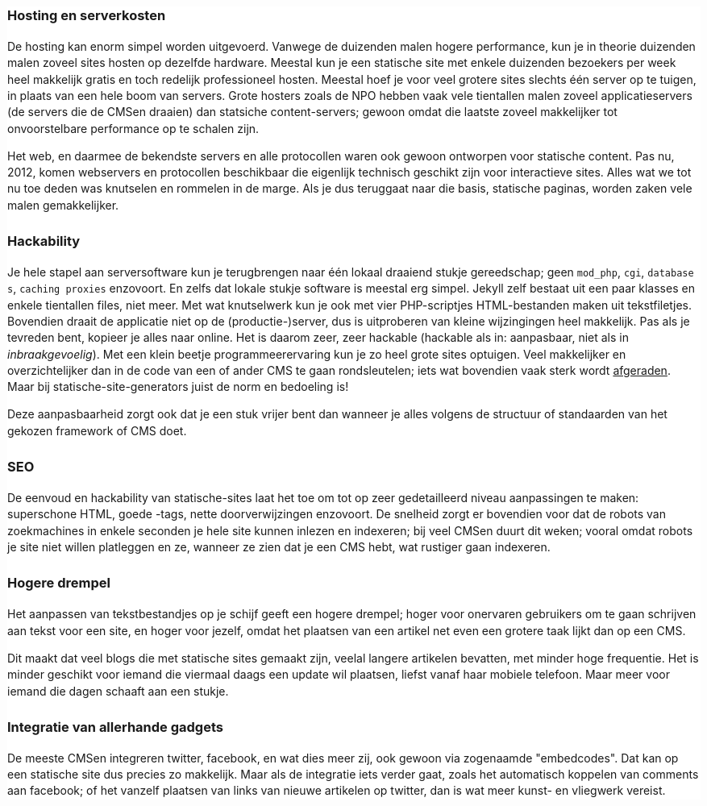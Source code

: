 ### Hosting en serverkosten
De hosting kan enorm simpel worden uitgevoerd. Vanwege de duizenden malen hogere performance, kun je in theorie duizenden malen zoveel sites hosten op dezelfde hardware. Meestal kun je een statische site met enkele duizenden bezoekers per week heel makkelijk gratis en toch redelijk professioneel hosten. Meestal hoef je voor veel grotere sites slechts één server op te tuigen, in plaats van een hele boom van servers. Grote hosters zoals de NPO hebben vaak vele tientallen malen zoveel applicatieservers (de servers die de CMSen draaien) dan statsiche content-servers; gewoon omdat die laatste zoveel makkelijker tot onvoorstelbare performance op te schalen zijn.

Het web, en daarmee de bekendste servers en alle protocollen waren ook gewoon ontworpen voor statische content. Pas nu, 2012, komen webservers en protocollen beschikbaar die eigenlijk technisch geschikt zijn voor interactieve sites. Alles wat we tot nu toe deden was knutselen en rommelen in de marge. Als je dus teruggaat naar die basis, statische paginas, worden zaken vele malen gemakkelijker.

### Hackability
Je hele stapel aan serversoftware kun je terugbrengen naar één lokaal draaiend stukje gereedschap; geen `mod_php`, `cgi`, `databases`, `caching proxies` enzovoort.  En zelfs dat lokale stukje software is meestal erg simpel. Jekyll zelf bestaat uit een paar klasses en enkele tientallen files, niet meer. Met wat knutselwerk kun je ook met vier PHP-scriptjes HTML-bestanden maken uit tekstfiletjes. 
Bovendien draait de applicatie niet op de (productie-)server, dus is uitproberen van kleine wijzingingen heel makkelijk. Pas als je tevreden bent, kopieer je alles naar online. 
Het is daarom zeer, zeer hackable (hackable als in: aanpasbaar, niet als in _inbraakgevoelig_). Met een klein beetje programmeerervaring kun je zo heel grote sites optuigen. Veel makkelijker en overzichtelijker dan in de code van een of ander CMS te gaan rondsleutelen; iets wat bovendien vaak sterk wordt [afgeraden](http://wordpress.stackexchange.com/questions/1639/what-are-some-reasons-why-you-should-not-hack-wordpress-core-files#1671). Maar bij statische-site-generators juist de norm en bedoeling is!

Deze aanpasbaarheid zorgt ook dat je een stuk vrijer bent dan wanneer je alles volgens de structuur of standaarden van het gekozen framework of CMS doet.

### SEO
De eenvoud en hackability van statische-sites laat het toe om tot op zeer gedetailleerd niveau aanpassingen te maken: superschone HTML, goede -tags, nette doorverwijzingen enzovoort. De snelheid zorgt er bovendien voor dat de robots van zoekmachines in enkele seconden je hele site kunnen inlezen en indexeren; bij veel CMSen duurt dit weken; vooral omdat robots je site niet willen platleggen en ze, wanneer ze zien dat je een CMS hebt, wat rustiger gaan indexeren.

### Hogere drempel
Het aanpassen van tekstbestandjes op je schijf geeft een hogere drempel; hoger voor onervaren gebruikers om te gaan schrijven aan tekst voor een site, en hoger voor jezelf, omdat het plaatsen van een artikel net even een grotere taak lijkt dan op een CMS.

Dit maakt dat veel blogs die met statische sites gemaakt zijn, veelal langere artikelen bevatten, met minder hoge frequentie. Het is minder geschikt voor iemand die viermaal daags een update wil plaatsen, liefst vanaf haar mobiele telefoon. Maar meer voor iemand die dagen schaaft aan een stukje.

### Integratie van allerhande gadgets
De meeste CMSen integreren twitter, facebook, en wat dies meer zij, ook gewoon via zogenaamde "embedcodes". Dat kan op een statische site dus precies zo makkelijk.
Maar als de integratie iets verder gaat, zoals het automatisch koppelen van comments aan facebook; of het vanzelf plaatsen van links van nieuwe artikelen op twitter, dan is wat meer kunst- en vliegwerk vereist.
